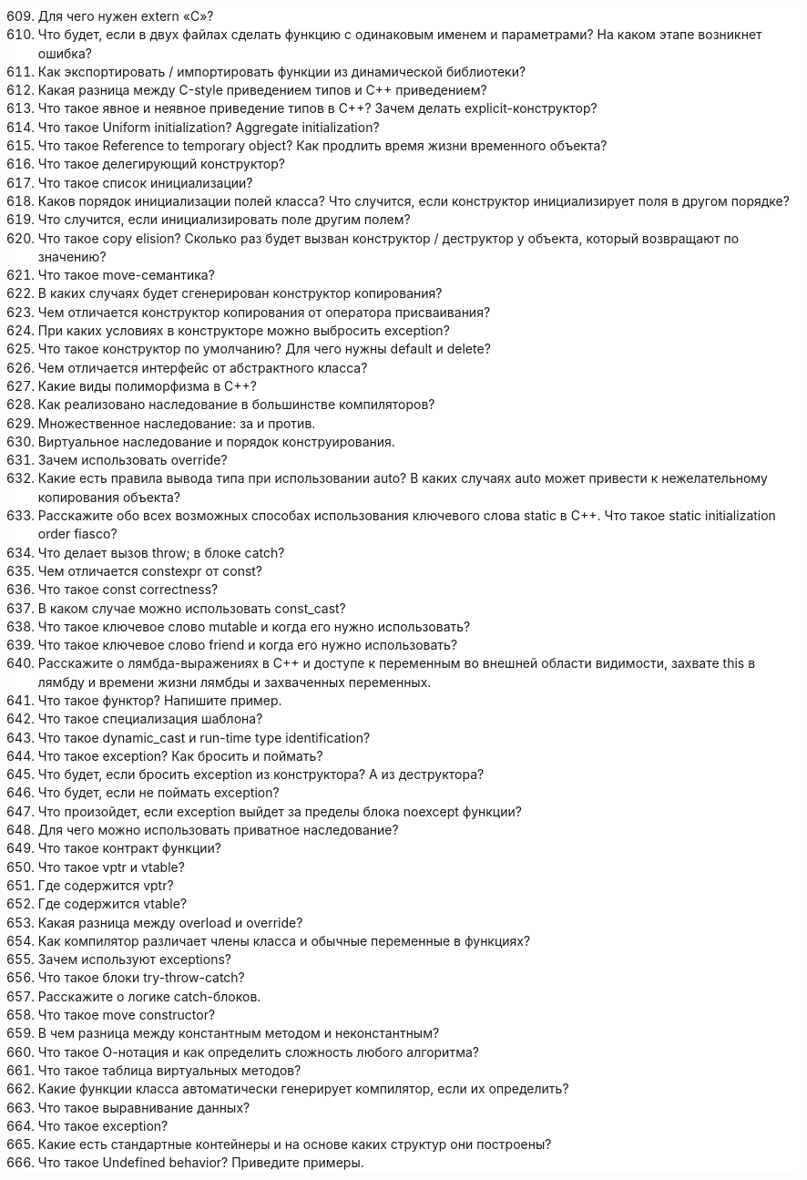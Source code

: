 609. Для чего нужен extern «C»?
610. Что будет, если в двух файлах сделать функцию с одинаковым именем и параметрами? На каком этапе возникнет ошибка?
611. Как экспортировать / импортировать функции из динамической библиотеки?
612. Какая разница между С-style приведением типов и C++ приведением?
613. Что такое явное и неявное приведение типов в С++? Зачем делать explicit-конструктор?
614. Что такое Uniform initialization? Aggregate initialization?
615. Что такое Reference to temporary object? Как продлить время жизни временного объекта?
616. Что такое делегирующий конструктор?
617. Что такое список инициализации?
618. Каков порядок инициализации полей класса? Что случится, если конструктор инициализирует поля в другом порядке?
619. Что случится, если инициализировать поле другим полем?
620. Что такое copy elision? Сколько раз будет вызван конструктор / деструктор у объекта, который возвращают по значению?
621. Что такое move-семантика?
622. В каких случаях будет сгенерирован конструктор копирования?
623. Чем отличается конструктор копирования от оператора присваивания?
624. При каких условиях в конструкторе можно выбросить exception?
625. Что такое конструктор по умолчанию? Для чего нужны default и delete?
626. Чем отличается интерфейс от абстрактного класса?
627. Какие виды полиморфизма в С++?
628. Как реализовано наследование в большинстве компиляторов?
629. Множественное наследование: за и против.
630. Виртуальное наследование и порядок конструирования.
631. Зачем использовать override?
632. Какие есть правила вывода типа при использовании auto? В каких случаях auto может привести к нежелательному копирования объекта?
633. Расскажите обо всех возможных способах использования ключевого слова static в С++. Что такое static initialization order fiasco?
634. Что делает вызов throw; в блоке catch?
635. Чем отличается constexpr от const?
636. Что такое const correctness?
637. В каком случае можно использовать const_cast?
638. Что такое ключевое слово mutable и когда его нужно использовать?
639. Что такое ключевое слово friend и когда его нужно использовать?
640. Расскажите о лямбда-выражениях в С++ и доступе к переменным во внешней области видимости, захвате this в лямбду и времени жизни лямбды и захваченных переменных.
641. Что такое функтор? Напишите пример.
642. Что такое специализация шаблона?
643. Что такое dynamic_cast и run-time type identification?
644. Что такое exception? Как бросить и поймать?
645. Что будет, если бросить exception из конструктора? А из деструктора?
646. Что будет, если не поймать exception?
647. Что произойдет, если exception выйдет за пределы блока noexcept функции?
648. Для чего можно использовать приватное наследование?
649. Что такое контракт функции?
650. Что такое vptr и vtable?
651. Где содержится vptr?
652. Где содержится vtable?
653. Какая разница между overload и override?
654. Как компилятор различает члены класса и обычные переменные в функциях?
655. Зачем используют exceptions?
656. Что такое блоки try-throw-catch?
657. Расскажите о логике catch-блоков.
658. Что такое move constructor?
659. В чем разница между константным методом и неконстантным?
660. Что такое О-нотация и как определить сложность любого алгоритма?
661. Что такое таблица виртуальных методов?
662. Какие функции класса автоматически генерирует компилятор, если их определить?
663. Что такое выравнивание данных?
664. Что такое exception?
665. Какие есть стандартные контейнеры и на основе каких структур они построены?
666. Что такое Undefined behavior? Приведите примеры.